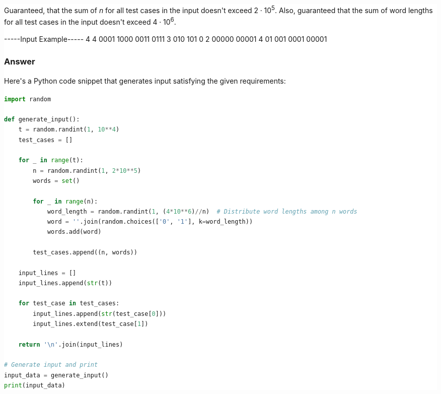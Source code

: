 Guaranteed, that the sum of $n$ for all test cases in the input doesn't exceed $2\cdot10^5$. Also, guaranteed that the sum of word lengths for all test cases in the input doesn't exceed $4\cdot10^6$.

-----Input Example-----
4
4
0001
1000
0011
0111
3
010
101
0
2
00000
00001
4
01
001
0001
00001

### Answer

Here's a Python code snippet that generates input satisfying the given requirements:

```python
import random

def generate_input():
    t = random.randint(1, 10**4)
    test_cases = []
    
    for _ in range(t):
        n = random.randint(1, 2*10**5)
        words = set()
        
        for _ in range(n):
            word_length = random.randint(1, (4*10**6)//n)  # Distribute word lengths among n words
            word = ''.join(random.choices(['0', '1'], k=word_length))
            words.add(word)
        
        test_cases.append((n, words))
    
    input_lines = []
    input_lines.append(str(t))
    
    for test_case in test_cases:
        input_lines.append(str(test_case[0]))
        input_lines.extend(test_case[1])
    
    return '\n'.join(input_lines)

# Generate input and print
input_data = generate_input()
print(input_data)
```
